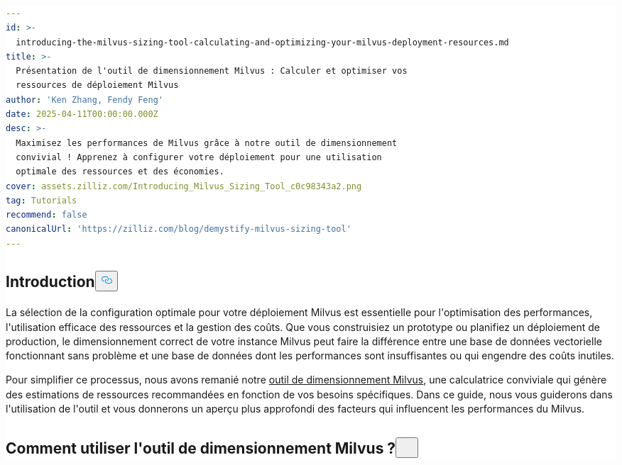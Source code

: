```yaml
---
id: >-
  introducing-the-milvus-sizing-tool-calculating-and-optimizing-your-milvus-deployment-resources.md
title: >-
  Présentation de l'outil de dimensionnement Milvus : Calculer et optimiser vos
  ressources de déploiement Milvus
author: 'Ken Zhang, Fendy Feng'
date: 2025-04-11T00:00:00.000Z
desc: >-
  Maximisez les performances de Milvus grâce à notre outil de dimensionnement
  convivial ! Apprenez à configurer votre déploiement pour une utilisation
  optimale des ressources et des économies.
cover: assets.zilliz.com/Introducing_Milvus_Sizing_Tool_c0c98343a2.png
tag: Tutorials
recommend: false
canonicalUrl: 'https://zilliz.com/blog/demystify-milvus-sizing-tool'
---
```

<h2 id="Introduction" class="common-anchor-header">Introduction<button data-href="#Introduction" class="anchor-icon" translate="no">
      <svg translate="no"
        aria-hidden="true"
        focusable="false"
        height="20"
        version="1.1"
        viewBox="0 0 16 16"
        width="16"
      >
        <path
          fill="#0092E4"
          fill-rule="evenodd"
          d="M4 9h1v1H4c-1.5 0-3-1.69-3-3.5S2.55 3 4 3h4c1.45 0 3 1.69 3 3.5 0 1.41-.91 2.72-2 3.25V8.59c.58-.45 1-1.27 1-2.09C10 5.22 8.98 4 8 4H4c-.98 0-2 1.22-2 2.5S3 9 4 9zm9-3h-1v1h1c1 0 2 1.22 2 2.5S13.98 12 13 12H9c-.98 0-2-1.22-2-2.5 0-.83.42-1.64 1-2.09V6.25c-1.09.53-2 1.84-2 3.25C6 11.31 7.55 13 9 13h4c1.45 0 3-1.69 3-3.5S14.5 6 13 6z"
        ></path>
      </svg>
    </button></h2><p>La sélection de la configuration optimale pour votre déploiement Milvus est essentielle pour l'optimisation des performances, l'utilisation efficace des ressources et la gestion des coûts. Que vous construisiez un prototype ou planifiez un déploiement de production, le dimensionnement correct de votre instance Milvus peut faire la différence entre une base de données vectorielle fonctionnant sans problème et une base de données dont les performances sont insuffisantes ou qui engendre des coûts inutiles.</p>
<p>Pour simplifier ce processus, nous avons remanié notre <a href="https://milvus.io/tools/sizing">outil de dimensionnement Milvus</a>, une calculatrice conviviale qui génère des estimations de ressources recommandées en fonction de vos besoins spécifiques. Dans ce guide, nous vous guiderons dans l'utilisation de l'outil et vous donnerons un aperçu plus approfondi des facteurs qui influencent les performances du Milvus.</p>
<h2 id="How-to-Use-the-Milvus-Sizing-Tool" class="common-anchor-header">Comment utiliser l'outil de dimensionnement Milvus ?<button data-href="#How-to-Use-the-Milvus-Sizing-Tool" class="anchor-icon" translate="no">
      <svg translate="no"
        aria-hidden="true"
        focusable="false"
        height="20"
        version="1.1"
        viewBox="0 0 16 16"
        width="16"
      >
        <path
          fill="#0092E4"
          fill-rule="evenodd"